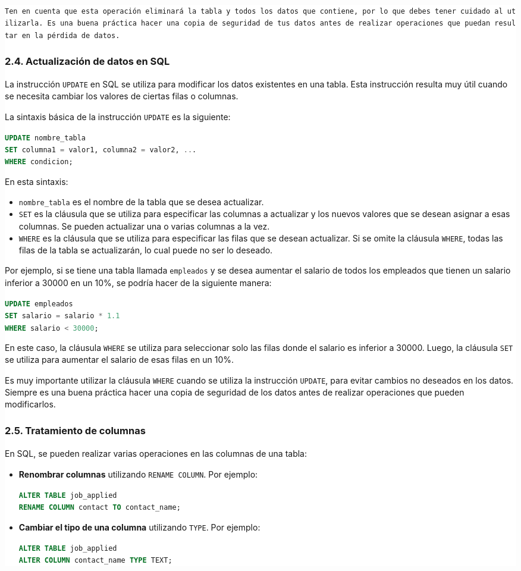    Ten en cuenta que esta operación eliminará la tabla y todos los datos que contiene, por lo que debes tener cuidado al utilizarla. Es una buena práctica hacer una copia de seguridad de tus datos antes de realizar operaciones que puedan resultar en la pérdida de datos.

### 2.4. Actualización de datos en SQL

La instrucción `UPDATE` en SQL se utiliza para modificar los datos existentes en una tabla. Esta instrucción resulta muy útil cuando se necesita cambiar los valores de ciertas filas o columnas.

La sintaxis básica de la instrucción `UPDATE` es la siguiente:

```sql
UPDATE nombre_tabla
SET columna1 = valor1, columna2 = valor2, ...
WHERE condicion;
```

En esta sintaxis:

- `nombre_tabla` es el nombre de la tabla que se desea actualizar.
- `SET` es la cláusula que se utiliza para especificar las columnas a actualizar y los nuevos valores que se desean asignar a esas columnas. Se pueden actualizar una o varias columnas a la vez.
- `WHERE` es la cláusula que se utiliza para especificar las filas que se desean actualizar. Si se omite la cláusula `WHERE`, todas las filas de la tabla se actualizarán, lo cual puede no ser lo deseado.

Por ejemplo, si se tiene una tabla llamada `empleados` y se desea aumentar el salario de todos los empleados que tienen un salario inferior a 30000 en un 10%, se podría hacer de la siguiente manera:

```sql
UPDATE empleados
SET salario = salario * 1.1
WHERE salario < 30000;
```

En este caso, la cláusula `WHERE` se utiliza para seleccionar solo las filas donde el salario es inferior a 30000. Luego, la cláusula `SET` se utiliza para aumentar el salario de esas filas en un 10%.

Es muy importante utilizar la cláusula `WHERE` cuando se utiliza la instrucción `UPDATE`, para evitar cambios no deseados en los datos. Siempre es una buena práctica hacer una copia de seguridad de los datos antes de realizar operaciones que pueden modificarlos.

### 2.5. Tratamiento de columnas

En SQL, se pueden realizar varias operaciones en las columnas de una tabla:

- **Renombrar columnas** utilizando `RENAME COLUMN`. Por ejemplo:

    ```sql
    ALTER TABLE job_applied
    RENAME COLUMN contact TO contact_name;
    ```

- **Cambiar el tipo de una columna** utilizando `TYPE`. Por ejemplo:

    ```sql
    ALTER TABLE job_applied
    ALTER COLUMN contact_name TYPE TEXT;
    ```
